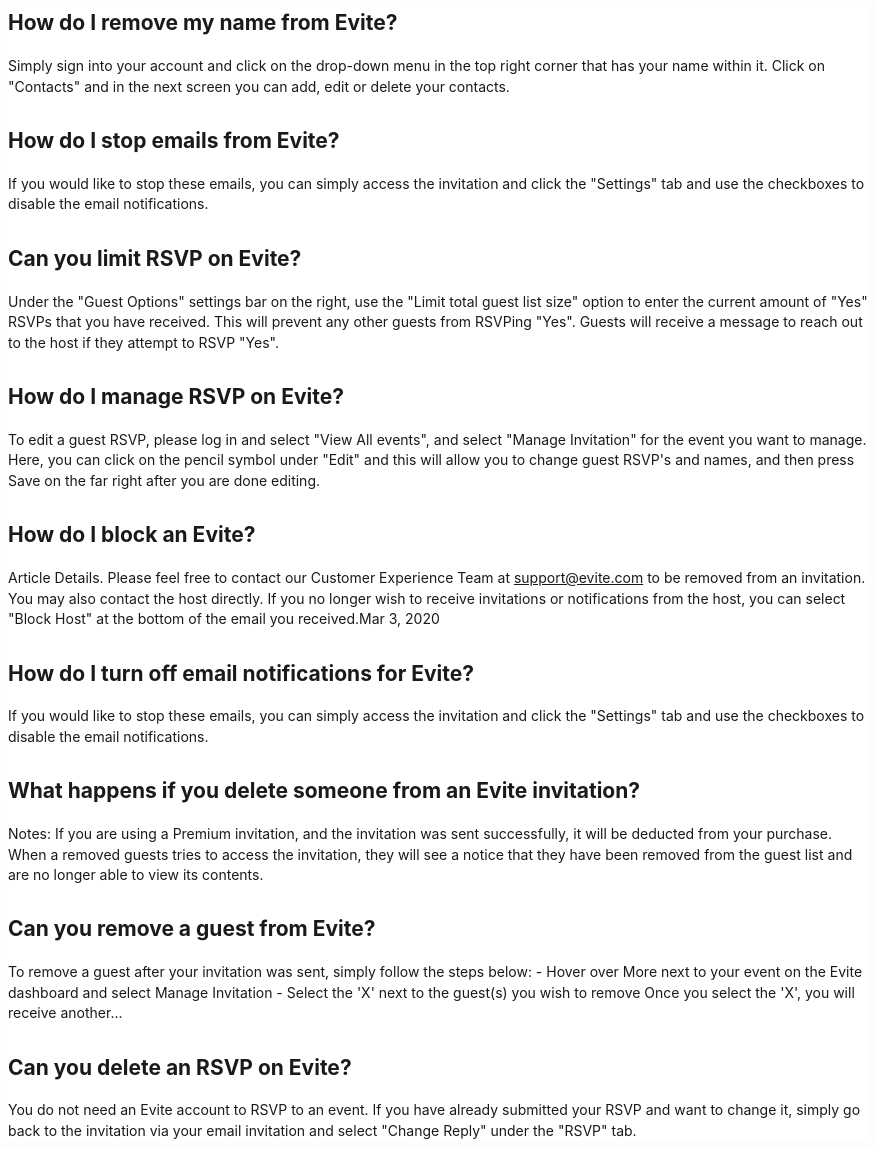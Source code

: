 ## How do I remove my name from Evite?
Simply sign into your account and click on the drop-down menu in the top right corner that has your name within it. Click on "Contacts" and in the next screen you can add, edit or delete your contacts.

## How do I stop emails from Evite?
If you would like to stop these emails, you can simply access the invitation and click the "Settings" tab and use the checkboxes to disable the email notifications.

## Can you limit RSVP on Evite?
Under the "Guest Options" settings bar on the right, use the "Limit total guest list size" option to enter the current amount of "Yes" RSVPs that you have received. This will prevent any other guests from RSVPing "Yes". Guests will receive a message to reach out to the host if they attempt to RSVP "Yes".

## How do I manage RSVP on Evite?
To edit a guest RSVP, please log in and select "View All events", and select "Manage Invitation" for the event you want to manage. Here, you can click on the pencil symbol under "Edit" and this will allow you to change guest RSVP's and names, and then press Save on the far right after you are done editing.

## How do I block an Evite?
Article Details. Please feel free to contact our Customer Experience Team at support@evite.com to be removed from an invitation. You may also contact the host directly. If you no longer wish to receive invitations or notifications from the host, you can select "Block Host" at the bottom of the email you received.Mar 3, 2020

## How do I turn off email notifications for Evite?
If you would like to stop these emails, you can simply access the invitation and click the "Settings" tab and use the checkboxes to disable the email notifications.

## What happens if you delete someone from an Evite invitation?
Notes: If you are using a Premium invitation, and the invitation was sent successfully, it will be deducted from your purchase. When a removed guests tries to access the invitation, they will see a notice that they have been removed from the guest list and are no longer able to view its contents.

## Can you remove a guest from Evite?
To remove a guest after your invitation was sent, simply follow the steps below: - Hover over More next to your event on the Evite dashboard and select Manage Invitation - Select the 'X' next to the guest(s) you wish to remove Once you select the 'X', you will receive another...

## Can you delete an RSVP on Evite?
You do not need an Evite account to RSVP to an event. If you have already submitted your RSVP and want to change it, simply go back to the invitation via your email invitation and select "Change Reply" under the "RSVP" tab.
